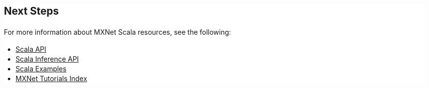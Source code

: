
## Next Steps
For more information about MXNet Scala resources, see the following:

* [Scala API](http://mxnet.io/api/scala/)
* [Scala Inference API](https://mxnet.incubator.apache.org/api/scala/infer.html)
* [Scala Examples](https://github.com/apache/incubator-mxnet/tree/master/scala-package/examples/)
* [MXNet Tutorials Index](http://mxnet.io/tutorials/index.html)
